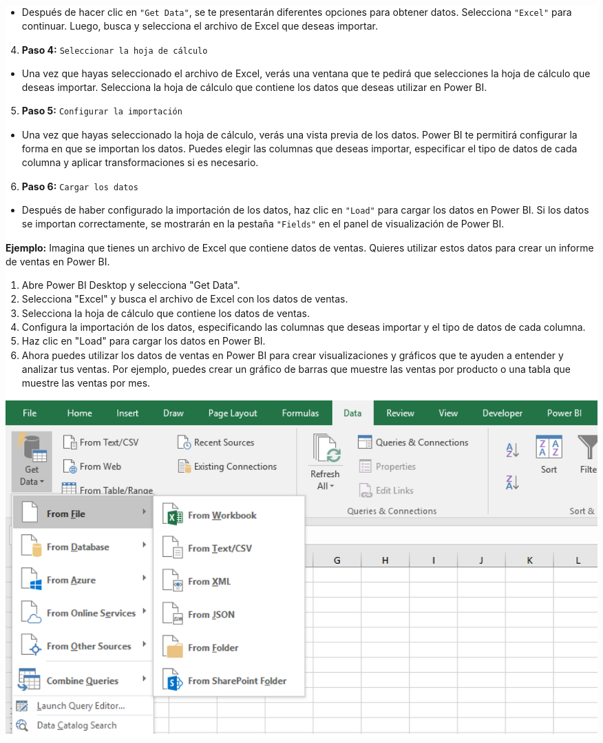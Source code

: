 - Después de hacer clic en `"Get Data"`, se te presentarán diferentes opciones para obtener datos. Selecciona `"Excel"` para continuar. Luego, busca y selecciona el archivo de Excel que deseas importar.

4. **Paso 4:** `Seleccionar la hoja de cálculo`

- Una vez que hayas seleccionado el archivo de Excel, verás una ventana que te pedirá que selecciones la hoja de cálculo que deseas importar. Selecciona la hoja de cálculo que contiene los datos que deseas utilizar en Power BI.

5. **Paso 5:** `Configurar la importación`

- Una vez que hayas seleccionado la hoja de cálculo, verás una vista previa de los datos. Power BI te permitirá configurar la forma en que se importan los datos. Puedes elegir las columnas que deseas importar, especificar el tipo de datos de cada columna y aplicar transformaciones si es necesario.

6. **Paso 6:** `Cargar los datos`

- Después de haber configurado la importación de los datos, haz clic en `"Load"` para cargar los datos en Power BI. Si los datos se importan correctamente, se mostrarán en la pestaña `"Fields"` en el panel de visualización de Power BI.

**Ejemplo:**
Imagina que tienes un archivo de Excel que contiene datos de ventas. Quieres utilizar estos datos para crear un informe de ventas en Power BI.

1. Abre Power BI Desktop y selecciona "Get Data".
2. Selecciona "Excel" y busca el archivo de Excel con los datos de ventas.
3. Selecciona la hoja de cálculo que contiene los datos de ventas.
4. Configura la importación de los datos, especificando las columnas que deseas importar y el tipo de datos de cada columna.
5. Haz clic en "Load" para cargar los datos en Power BI.
6. Ahora puedes utilizar los datos de ventas en Power BI para crear visualizaciones y gráficos que te ayuden a entender y analizar tus ventas. Por ejemplo, puedes crear un gráfico de barras que muestre las ventas por producto o una tabla que muestre las ventas por mes.

![Obteniendo datos de Archivo Excel](../imagenes%20Power_BI/Obteniendo%20datos%20de%20Archivo%20Excel.png "Obteniendo datos de Archivo Excel")
